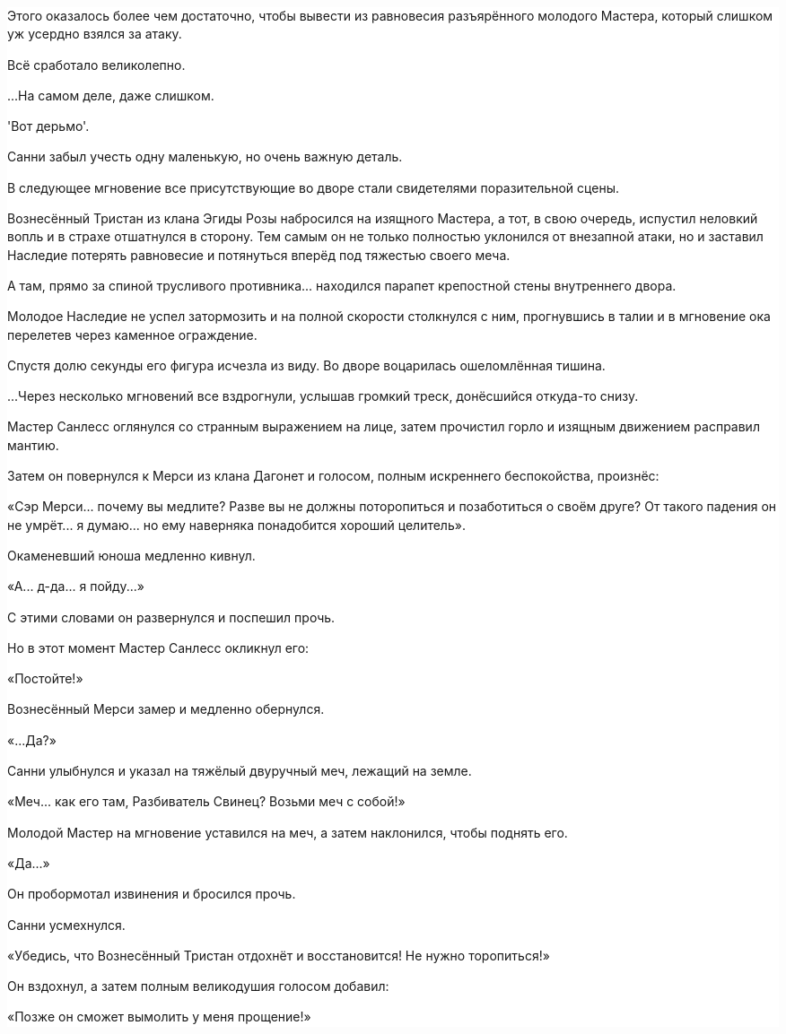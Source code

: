 Этого оказалось более чем достаточно, чтобы вывести из равновесия разъярённого молодого Мастера, который слишком уж усердно взялся за атаку.

Всё сработало великолепно.

...На самом деле, даже слишком.

'Вот дерьмо'.

Санни забыл учесть одну маленькую, но очень важную деталь.

В следующее мгновение все присутствующие во дворе стали свидетелями поразительной сцены.

Вознесённый Тристан из клана Эгиды Розы набросился на изящного Мастера, а тот, в свою очередь, испустил неловкий вопль и в страхе отшатнулся в сторону. Тем самым он не только полностью уклонился от внезапной атаки, но и заставил Наследие потерять равновесие и потянуться вперёд под тяжестью своего меча.

А там, прямо за спиной трусливого противника... находился парапет крепостной стены внутреннего двора.

Молодое Наследие не успел затормозить и на полной скорости столкнулся с ним, прогнувшись в талии и в мгновение ока перелетев через каменное ограждение.

Спустя долю секунды его фигура исчезла из виду. Во дворе воцарилась ошеломлённая тишина.

...Через несколько мгновений все вздрогнули, услышав громкий треск, донёсшийся откуда-то снизу.

Мастер Санлесс оглянулся со странным выражением на лице, затем прочистил горло и изящным движением расправил мантию.

Затем он повернулся к Мерси из клана Дагонет и голосом, полным искреннего беспокойства, произнёс:

«Сэр Мерси... почему вы медлите? Разве вы не должны поторопиться и позаботиться о своём друге? От такого падения он не умрёт... я думаю... но ему наверняка понадобится хороший целитель».

Окаменевший юноша медленно кивнул.

«А... д-да... я пойду...»

С этими словами он развернулся и поспешил прочь.

Но в этот момент Мастер Санлесс окликнул его:

«Постойте!»

Вознесённый Мерси замер и медленно обернулся.

«...Да?»

Санни улыбнулся и указал на тяжёлый двуручный меч, лежащий на земле.

«Меч... как его там, Разбиватель Свинец? Возьми меч с собой!»

Молодой Мастер на мгновение уставился на меч, а затем наклонился, чтобы поднять его.

«Да...»

Он пробормотал извинения и бросился прочь.

Санни усмехнулся.

«Убедись, что Вознесённый Тристан отдохнёт и восстановится! Не нужно торопиться!»

Он вздохнул, а затем полным великодушия голосом добавил:

«Позже он сможет вымолить у меня прощение!»

